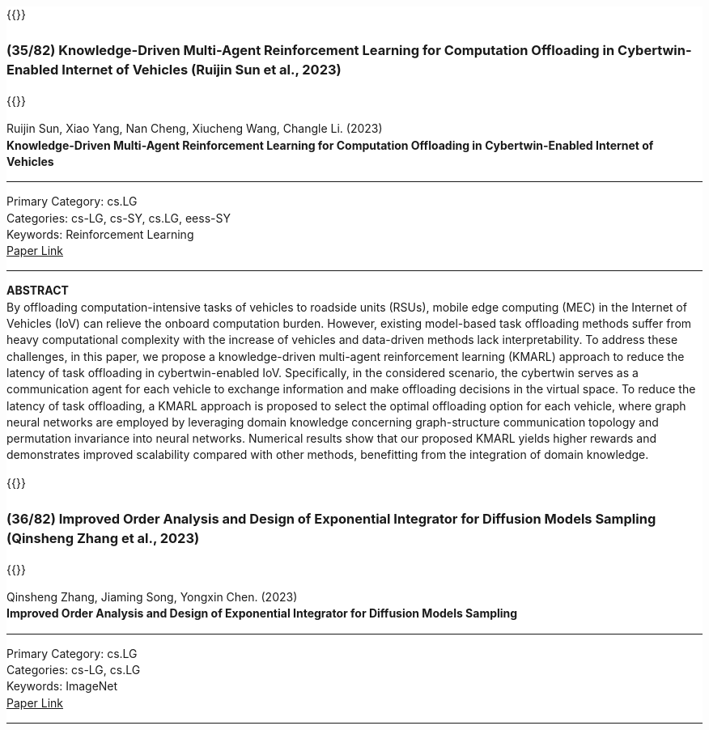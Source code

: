 {{</citation>}}


### (35/82) Knowledge-Driven Multi-Agent Reinforcement Learning for Computation Offloading in Cybertwin-Enabled Internet of Vehicles (Ruijin Sun et al., 2023)

{{<citation>}}

Ruijin Sun, Xiao Yang, Nan Cheng, Xiucheng Wang, Changle Li. (2023)  
**Knowledge-Driven Multi-Agent Reinforcement Learning for Computation Offloading in Cybertwin-Enabled Internet of Vehicles**  

---
Primary Category: cs.LG  
Categories: cs-LG, cs-SY, cs.LG, eess-SY  
Keywords: Reinforcement Learning  
[Paper Link](http://arxiv.org/abs/2308.02603v1)  

---


**ABSTRACT**  
By offloading computation-intensive tasks of vehicles to roadside units (RSUs), mobile edge computing (MEC) in the Internet of Vehicles (IoV) can relieve the onboard computation burden. However, existing model-based task offloading methods suffer from heavy computational complexity with the increase of vehicles and data-driven methods lack interpretability. To address these challenges, in this paper, we propose a knowledge-driven multi-agent reinforcement learning (KMARL) approach to reduce the latency of task offloading in cybertwin-enabled IoV. Specifically, in the considered scenario, the cybertwin serves as a communication agent for each vehicle to exchange information and make offloading decisions in the virtual space. To reduce the latency of task offloading, a KMARL approach is proposed to select the optimal offloading option for each vehicle, where graph neural networks are employed by leveraging domain knowledge concerning graph-structure communication topology and permutation invariance into neural networks. Numerical results show that our proposed KMARL yields higher rewards and demonstrates improved scalability compared with other methods, benefitting from the integration of domain knowledge.

{{</citation>}}


### (36/82) Improved Order Analysis and Design of Exponential Integrator for Diffusion Models Sampling (Qinsheng Zhang et al., 2023)

{{<citation>}}

Qinsheng Zhang, Jiaming Song, Yongxin Chen. (2023)  
**Improved Order Analysis and Design of Exponential Integrator for Diffusion Models Sampling**  

---
Primary Category: cs.LG  
Categories: cs-LG, cs.LG  
Keywords: ImageNet  
[Paper Link](http://arxiv.org/abs/2308.02157v1)  

---
